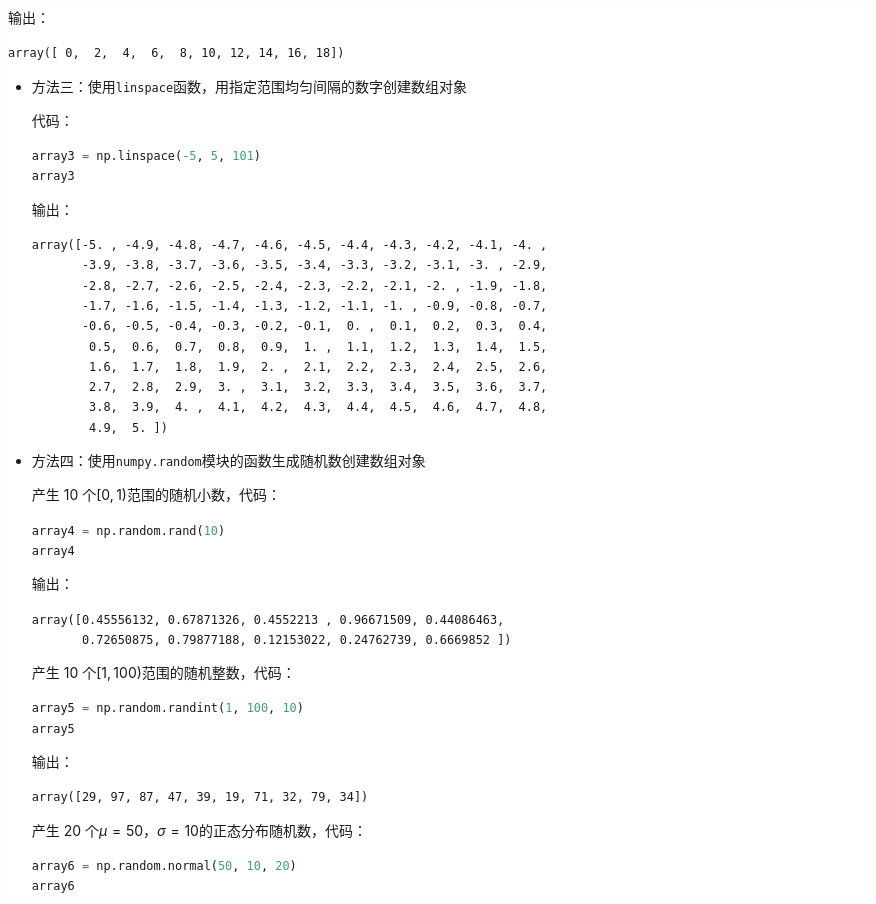  输出：

  ```
  array([ 0,  2,  4,  6,  8, 10, 12, 14, 16, 18])
  ```

- 方法三：使用`linspace`函数，用指定范围均匀间隔的数字创建数组对象

  代码：

  ```py
  array3 = np.linspace(-5, 5, 101)
  array3
  ```

  输出：

  ```
  array([-5. , -4.9, -4.8, -4.7, -4.6, -4.5, -4.4, -4.3, -4.2, -4.1, -4. ,
         -3.9, -3.8, -3.7, -3.6, -3.5, -3.4, -3.3, -3.2, -3.1, -3. , -2.9,
         -2.8, -2.7, -2.6, -2.5, -2.4, -2.3, -2.2, -2.1, -2. , -1.9, -1.8,
         -1.7, -1.6, -1.5, -1.4, -1.3, -1.2, -1.1, -1. , -0.9, -0.8, -0.7,
         -0.6, -0.5, -0.4, -0.3, -0.2, -0.1,  0. ,  0.1,  0.2,  0.3,  0.4,
          0.5,  0.6,  0.7,  0.8,  0.9,  1. ,  1.1,  1.2,  1.3,  1.4,  1.5,
          1.6,  1.7,  1.8,  1.9,  2. ,  2.1,  2.2,  2.3,  2.4,  2.5,  2.6,
          2.7,  2.8,  2.9,  3. ,  3.1,  3.2,  3.3,  3.4,  3.5,  3.6,  3.7,
          3.8,  3.9,  4. ,  4.1,  4.2,  4.3,  4.4,  4.5,  4.6,  4.7,  4.8,
          4.9,  5. ])
  ```

- 方法四：使用`numpy.random`模块的函数生成随机数创建数组对象

  产生 10 个$[0, 1)$范围的随机小数，代码：

  ```py
  array4 = np.random.rand(10)
  array4
  ```

  输出：

  ```
  array([0.45556132, 0.67871326, 0.4552213 , 0.96671509, 0.44086463,
         0.72650875, 0.79877188, 0.12153022, 0.24762739, 0.6669852 ])
  ```

  产生 10 个$[1, 100)$范围的随机整数，代码：

  ```py
  array5 = np.random.randint(1, 100, 10)
  array5
  ```

  输出：

  ```
  array([29, 97, 87, 47, 39, 19, 71, 32, 79, 34])
  ```

  产生 20 个$\mu=50$，$\sigma=10$的正态分布随机数，代码：

  ```py
  array6 = np.random.normal(50, 10, 20)
  array6
  ```
